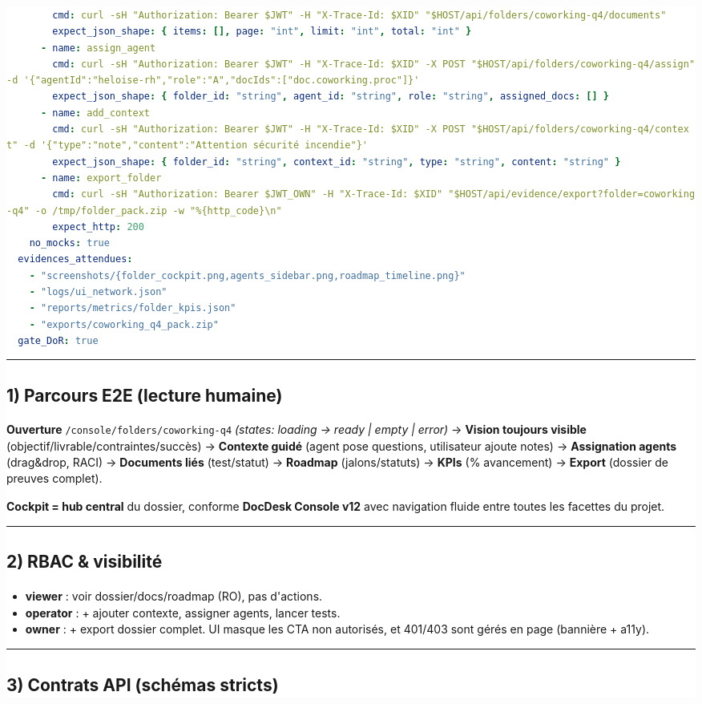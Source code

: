```yaml
        cmd: curl -sH "Authorization: Bearer $JWT" -H "X-Trace-Id: $XID" "$HOST/api/folders/coworking-q4/documents"
        expect_json_shape: { items: [], page: "int", limit: "int", total: "int" }
      - name: assign_agent
        cmd: curl -sH "Authorization: Bearer $JWT" -H "X-Trace-Id: $XID" -X POST "$HOST/api/folders/coworking-q4/assign" -d '{"agentId":"heloise-rh","role":"A","docIds":["doc.coworking.proc"]}'
        expect_json_shape: { folder_id: "string", agent_id: "string", role: "string", assigned_docs: [] }
      - name: add_context
        cmd: curl -sH "Authorization: Bearer $JWT" -H "X-Trace-Id: $XID" -X POST "$HOST/api/folders/coworking-q4/context" -d '{"type":"note","content":"Attention sécurité incendie"}'
        expect_json_shape: { folder_id: "string", context_id: "string", type: "string", content: "string" }
      - name: export_folder
        cmd: curl -sH "Authorization: Bearer $JWT_OWN" -H "X-Trace-Id: $XID" "$HOST/api/evidence/export?folder=coworking-q4" -o /tmp/folder_pack.zip -w "%{http_code}\n"
        expect_http: 200
    no_mocks: true
  evidences_attendues:
    - "screenshots/{folder_cockpit.png,agents_sidebar.png,roadmap_timeline.png}"
    - "logs/ui_network.json"
    - "reports/metrics/folder_kpis.json"
    - "exports/coworking_q4_pack.zip"
  gate_DoR: true
```

---

## 1) Parcours E2E (lecture humaine)

**Ouverture** `/console/folders/coworking-q4` *(states: loading → ready | empty | error)* → **Vision toujours visible** (objectif/livrable/contraintes/succès) → **Contexte guidé** (agent pose questions, utilisateur ajoute notes) → **Assignation agents** (drag&drop, RACI) → **Documents liés** (test/statut) → **Roadmap** (jalons/statuts) → **KPIs** (% avancement) → **Export** (dossier de preuves complet).

**Cockpit = hub central** du dossier, conforme **DocDesk Console v12** avec navigation fluide entre toutes les facettes du projet.

---

## 2) RBAC & visibilité

* **viewer** : voir dossier/docs/roadmap (RO), pas d'actions.
* **operator** : + ajouter contexte, assigner agents, lancer tests.
* **owner** : + export dossier complet.
  UI masque les CTA non autorisés, et 401/403 sont gérés en page (bannière + a11y).

---

## 3) Contrats API (schémas stricts)
